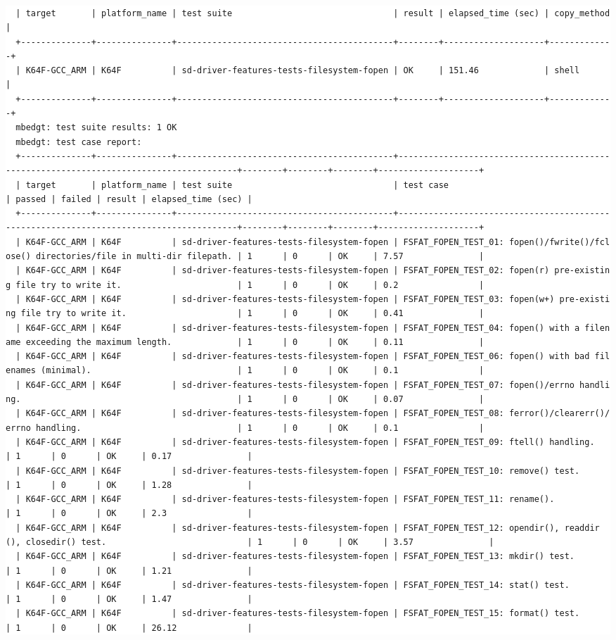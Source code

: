   ```
	| target       | platform_name | test suite                                | result | elapsed_time (sec) | copy_method |
	+--------------+---------------+-------------------------------------------+--------+--------------------+-------------+
	| K64F-GCC_ARM | K64F          | sd-driver-features-tests-filesystem-fopen | OK     | 151.46             | shell       |
	+--------------+---------------+-------------------------------------------+--------+--------------------+-------------+
	mbedgt: test suite results: 1 OK
	mbedgt: test case report:
	+--------------+---------------+-------------------------------------------+----------------------------------------------------------------------------------------+--------+--------+--------+--------------------+
	| target       | platform_name | test suite                                | test case                                                                              | passed | failed | result | elapsed_time (sec) |
	+--------------+---------------+-------------------------------------------+----------------------------------------------------------------------------------------+--------+--------+--------+--------------------+
	| K64F-GCC_ARM | K64F          | sd-driver-features-tests-filesystem-fopen | FSFAT_FOPEN_TEST_01: fopen()/fwrite()/fclose() directories/file in multi-dir filepath. | 1      | 0      | OK     | 7.57               |
	| K64F-GCC_ARM | K64F          | sd-driver-features-tests-filesystem-fopen | FSFAT_FOPEN_TEST_02: fopen(r) pre-existing file try to write it.                       | 1      | 0      | OK     | 0.2                |
	| K64F-GCC_ARM | K64F          | sd-driver-features-tests-filesystem-fopen | FSFAT_FOPEN_TEST_03: fopen(w+) pre-existing file try to write it.                      | 1      | 0      | OK     | 0.41               |
	| K64F-GCC_ARM | K64F          | sd-driver-features-tests-filesystem-fopen | FSFAT_FOPEN_TEST_04: fopen() with a filename exceeding the maximum length.             | 1      | 0      | OK     | 0.11               |
	| K64F-GCC_ARM | K64F          | sd-driver-features-tests-filesystem-fopen | FSFAT_FOPEN_TEST_06: fopen() with bad filenames (minimal).                             | 1      | 0      | OK     | 0.1                |
	| K64F-GCC_ARM | K64F          | sd-driver-features-tests-filesystem-fopen | FSFAT_FOPEN_TEST_07: fopen()/errno handling.                                           | 1      | 0      | OK     | 0.07               |
	| K64F-GCC_ARM | K64F          | sd-driver-features-tests-filesystem-fopen | FSFAT_FOPEN_TEST_08: ferror()/clearerr()/errno handling.                               | 1      | 0      | OK     | 0.1                |
	| K64F-GCC_ARM | K64F          | sd-driver-features-tests-filesystem-fopen | FSFAT_FOPEN_TEST_09: ftell() handling.                                                 | 1      | 0      | OK     | 0.17               |
	| K64F-GCC_ARM | K64F          | sd-driver-features-tests-filesystem-fopen | FSFAT_FOPEN_TEST_10: remove() test.                                                    | 1      | 0      | OK     | 1.28               |
	| K64F-GCC_ARM | K64F          | sd-driver-features-tests-filesystem-fopen | FSFAT_FOPEN_TEST_11: rename().                                                         | 1      | 0      | OK     | 2.3                |
	| K64F-GCC_ARM | K64F          | sd-driver-features-tests-filesystem-fopen | FSFAT_FOPEN_TEST_12: opendir(), readdir(), closedir() test.                            | 1      | 0      | OK     | 3.57               |
	| K64F-GCC_ARM | K64F          | sd-driver-features-tests-filesystem-fopen | FSFAT_FOPEN_TEST_13: mkdir() test.                                                     | 1      | 0      | OK     | 1.21               |
	| K64F-GCC_ARM | K64F          | sd-driver-features-tests-filesystem-fopen | FSFAT_FOPEN_TEST_14: stat() test.                                                      | 1      | 0      | OK     | 1.47               |
	| K64F-GCC_ARM | K64F          | sd-driver-features-tests-filesystem-fopen | FSFAT_FOPEN_TEST_15: format() test.                                                    | 1      | 0      | OK     | 26.12              |
  ```